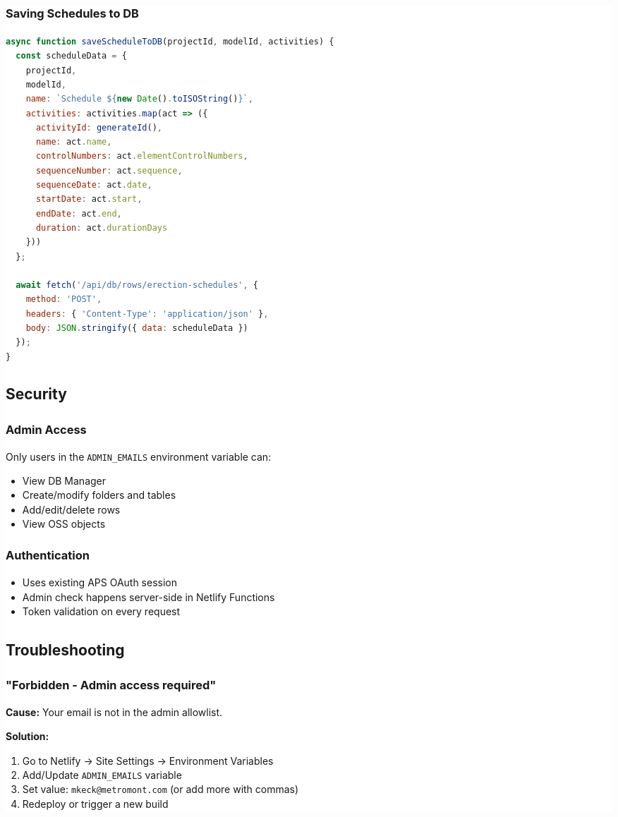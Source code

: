 ### Saving Schedules to DB

```javascript
async function saveScheduleToDB(projectId, modelId, activities) {
  const scheduleData = {
    projectId,
    modelId,
    name: `Schedule ${new Date().toISOString()}`,
    activities: activities.map(act => ({
      activityId: generateId(),
      name: act.name,
      controlNumbers: act.elementControlNumbers,
      sequenceNumber: act.sequence,
      sequenceDate: act.date,
      startDate: act.start,
      endDate: act.end,
      duration: act.durationDays
    }))
  };
  
  await fetch('/api/db/rows/erection-schedules', {
    method: 'POST',
    headers: { 'Content-Type': 'application/json' },
    body: JSON.stringify({ data: scheduleData })
  });
}
```

## Security

### Admin Access

Only users in the `ADMIN_EMAILS` environment variable can:
- View DB Manager
- Create/modify folders and tables
- Add/edit/delete rows
- View OSS objects

### Authentication

- Uses existing APS OAuth session
- Admin check happens server-side in Netlify Functions
- Token validation on every request

## Troubleshooting

### "Forbidden - Admin access required"

**Cause:** Your email is not in the admin allowlist.

**Solution:** 
1. Go to Netlify → Site Settings → Environment Variables
2. Add/Update `ADMIN_EMAILS` variable
3. Set value: `mkeck@metromont.com` (or add more with commas)
4. Redeploy or trigger a new build
